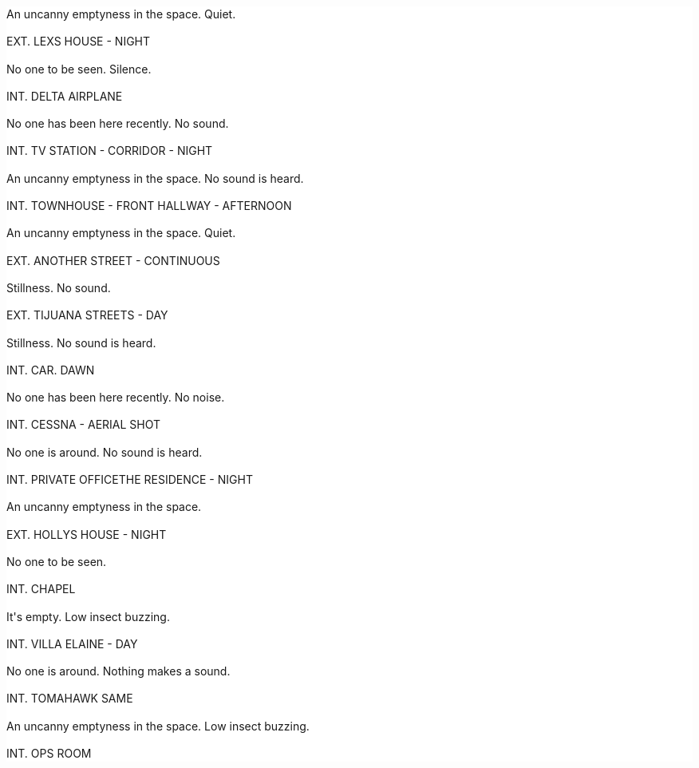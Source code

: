 An uncanny emptyness in the space. Quiet.


EXT. LEXS HOUSE - NIGHT

No one to be seen. Silence.


INT. DELTA AIRPLANE

No one has been here recently. No sound.


INT. TV STATION - CORRIDOR - NIGHT

An uncanny emptyness in the space. No sound is heard.


INT. TOWNHOUSE - FRONT HALLWAY - AFTERNOON

An uncanny emptyness in the space. Quiet.


EXT. ANOTHER STREET - CONTINUOUS

Stillness. No sound.


EXT. TIJUANA STREETS - DAY

Stillness. No sound is heard.


INT. CAR. DAWN

No one has been here recently. No noise.


INT. CESSNA - AERIAL SHOT

No one is around. No sound is heard.


INT. PRIVATE OFFICETHE RESIDENCE - NIGHT

An uncanny emptyness in the space. 


EXT. HOLLYS HOUSE - NIGHT

No one to be seen. 


INT. CHAPEL

It's empty. Low insect buzzing.


INT. VILLA ELAINE - DAY

No one is around. Nothing makes a sound.


INT. TOMAHAWK SAME

An uncanny emptyness in the space. Low insect buzzing.


INT. OPS ROOM
